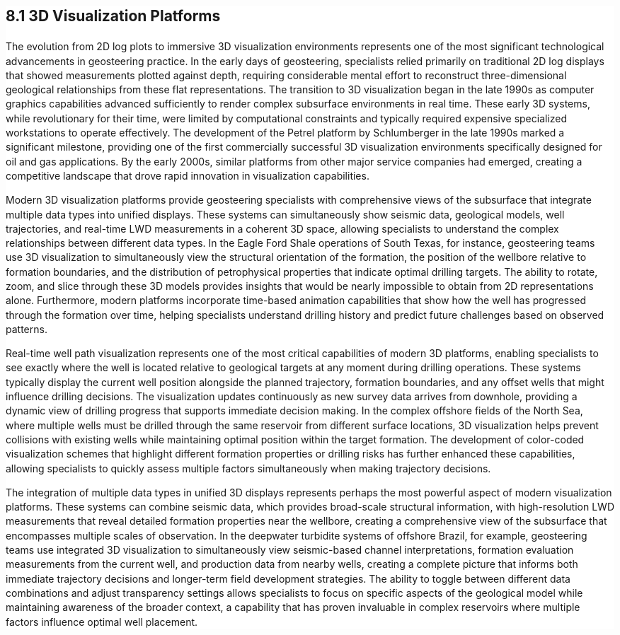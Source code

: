 ## 8.1 3D Visualization Platforms

The evolution from 2D log plots to immersive 3D visualization environments represents one of the most significant technological advancements in geosteering practice. In the early days of geosteering, specialists relied primarily on traditional 2D log displays that showed measurements plotted against depth, requiring considerable mental effort to reconstruct three-dimensional geological relationships from these flat representations. The transition to 3D visualization began in the late 1990s as computer graphics capabilities advanced sufficiently to render complex subsurface environments in real time. These early 3D systems, while revolutionary for their time, were limited by computational constraints and typically required expensive specialized workstations to operate effectively. The development of the Petrel platform by Schlumberger in the late 1990s marked a significant milestone, providing one of the first commercially successful 3D visualization environments specifically designed for oil and gas applications. By the early 2000s, similar platforms from other major service companies had emerged, creating a competitive landscape that drove rapid innovation in visualization capabilities.

Modern 3D visualization platforms provide geosteering specialists with comprehensive views of the subsurface that integrate multiple data types into unified displays. These systems can simultaneously show seismic data, geological models, well trajectories, and real-time LWD measurements in a coherent 3D space, allowing specialists to understand the complex relationships between different data types. In the Eagle Ford Shale operations of South Texas, for instance, geosteering teams use 3D visualization to simultaneously view the structural orientation of the formation, the position of the wellbore relative to formation boundaries, and the distribution of petrophysical properties that indicate optimal drilling targets. The ability to rotate, zoom, and slice through these 3D models provides insights that would be nearly impossible to obtain from 2D representations alone. Furthermore, modern platforms incorporate time-based animation capabilities that show how the well has progressed through the formation over time, helping specialists understand drilling history and predict future challenges based on observed patterns.

Real-time well path visualization represents one of the most critical capabilities of modern 3D platforms, enabling specialists to see exactly where the well is located relative to geological targets at any moment during drilling operations. These systems typically display the current well position alongside the planned trajectory, formation boundaries, and any offset wells that might influence drilling decisions. The visualization updates continuously as new survey data arrives from downhole, providing a dynamic view of drilling progress that supports immediate decision making. In the complex offshore fields of the North Sea, where multiple wells must be drilled through the same reservoir from different surface locations, 3D visualization helps prevent collisions with existing wells while maintaining optimal position within the target formation. The development of color-coded visualization schemes that highlight different formation properties or drilling risks has further enhanced these capabilities, allowing specialists to quickly assess multiple factors simultaneously when making trajectory decisions.

The integration of multiple data types in unified 3D displays represents perhaps the most powerful aspect of modern visualization platforms. These systems can combine seismic data, which provides broad-scale structural information, with high-resolution LWD measurements that reveal detailed formation properties near the wellbore, creating a comprehensive view of the subsurface that encompasses multiple scales of observation. In the deepwater turbidite systems of offshore Brazil, for example, geosteering teams use integrated 3D visualization to simultaneously view seismic-based channel interpretations, formation evaluation measurements from the current well, and production data from nearby wells, creating a complete picture that informs both immediate trajectory decisions and longer-term field development strategies. The ability to toggle between different data combinations and adjust transparency settings allows specialists to focus on specific aspects of the geological model while maintaining awareness of the broader context, a capability that has proven invaluable in complex reservoirs where multiple factors influence optimal well placement.
